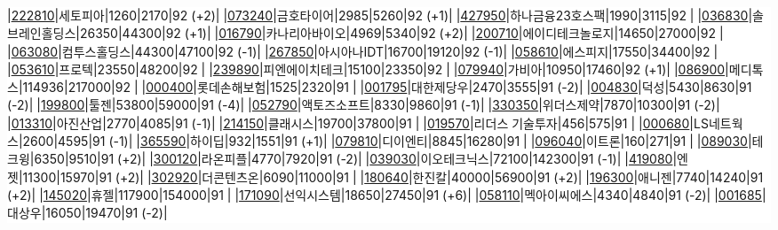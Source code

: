 |[222810](https://finance.daum.net/quotes/A222810)|세토피아|1260|2170|92 (+2)|
|[073240](https://finance.daum.net/quotes/A073240)|금호타이어|2985|5260|92 (+1)|
|[427950](https://finance.daum.net/quotes/A427950)|하나금융23호스팩|1990|3115|92 |
|[036830](https://finance.daum.net/quotes/A036830)|솔브레인홀딩스|26350|44300|92 (+1)|
|[016790](https://finance.daum.net/quotes/A016790)|카나리아바이오|4969|5340|92 (+2)|
|[200710](https://finance.daum.net/quotes/A200710)|에이디테크놀로지|14650|27000|92 |
|[063080](https://finance.daum.net/quotes/A063080)|컴투스홀딩스|44300|47100|92 (-1)|
|[267850](https://finance.daum.net/quotes/A267850)|아시아나IDT|16700|19120|92 (-1)|
|[058610](https://finance.daum.net/quotes/A058610)|에스피지|17550|34400|92 |
|[053610](https://finance.daum.net/quotes/A053610)|프로텍|23550|48200|92 |
|[239890](https://finance.daum.net/quotes/A239890)|피엔에이치테크|15100|23350|92 |
|[079940](https://finance.daum.net/quotes/A079940)|가비아|10950|17460|92 (+1)|
|[086900](https://finance.daum.net/quotes/A086900)|메디톡스|114936|217000|92 |
|[000400](https://finance.daum.net/quotes/A000400)|롯데손해보험|1525|2320|91 |
|[001795](https://finance.daum.net/quotes/A001795)|대한제당우|2470|3555|91 (-2)|
|[004830](https://finance.daum.net/quotes/A004830)|덕성|5430|8630|91 (-2)|
|[199800](https://finance.daum.net/quotes/A199800)|툴젠|53800|59000|91 (-4)|
|[052790](https://finance.daum.net/quotes/A052790)|액토즈소프트|8330|9860|91 (-1)|
|[330350](https://finance.daum.net/quotes/A330350)|위더스제약|7870|10300|91 (-2)|
|[013310](https://finance.daum.net/quotes/A013310)|아진산업|2770|4085|91 (-1)|
|[214150](https://finance.daum.net/quotes/A214150)|클래시스|19700|37800|91 |
|[019570](https://finance.daum.net/quotes/A019570)|리더스 기술투자|456|575|91 |
|[000680](https://finance.daum.net/quotes/A000680)|LS네트웍스|2600|4595|91 (-1)|
|[365590](https://finance.daum.net/quotes/A365590)|하이딥|932|1551|91 (+1)|
|[079810](https://finance.daum.net/quotes/A079810)|디이엔티|8845|16280|91 |
|[096040](https://finance.daum.net/quotes/A096040)|이트론|160|271|91 |
|[089030](https://finance.daum.net/quotes/A089030)|테크윙|6350|9510|91 (+2)|
|[300120](https://finance.daum.net/quotes/A300120)|라온피플|4770|7920|91 (-2)|
|[039030](https://finance.daum.net/quotes/A039030)|이오테크닉스|72100|142300|91 (-1)|
|[419080](https://finance.daum.net/quotes/A419080)|엔젯|11300|15970|91 (+2)|
|[302920](https://finance.daum.net/quotes/A302920)|더콘텐츠온|6090|11000|91 |
|[180640](https://finance.daum.net/quotes/A180640)|한진칼|40000|56900|91 (+2)|
|[196300](https://finance.daum.net/quotes/A196300)|애니젠|7740|14240|91 (+2)|
|[145020](https://finance.daum.net/quotes/A145020)|휴젤|117900|154000|91 |
|[171090](https://finance.daum.net/quotes/A171090)|선익시스템|18650|27450|91 (+6)|
|[058110](https://finance.daum.net/quotes/A058110)|멕아이씨에스|4340|4840|91 (-2)|
|[001685](https://finance.daum.net/quotes/A001685)|대상우|16050|19470|91 (-2)|
